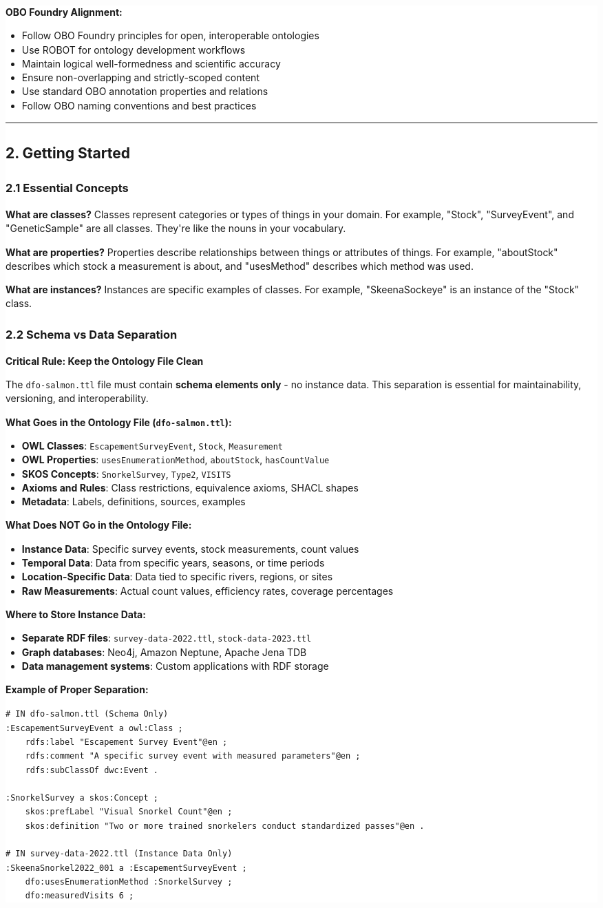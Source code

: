 **OBO Foundry Alignment:**
- Follow OBO Foundry principles for open, interoperable ontologies
- Use ROBOT for ontology development workflows
- Maintain logical well-formedness and scientific accuracy
- Ensure non-overlapping and strictly-scoped content
- Use standard OBO annotation properties and relations
- Follow OBO naming conventions and best practices

---

## 2. Getting Started

### 2.1 Essential Concepts

**What are classes?** Classes represent categories or types of things in your domain. For example, "Stock", "SurveyEvent", and "GeneticSample" are all classes. They're like the nouns in your vocabulary.

**What are properties?** Properties describe relationships between things or attributes of things. For example, "aboutStock" describes which stock a measurement is about, and "usesMethod" describes which method was used.

**What are instances?** Instances are specific examples of classes. For example, "SkeenaSockeye" is an instance of the "Stock" class.

### 2.2 Schema vs Data Separation

**Critical Rule: Keep the Ontology File Clean**

The `dfo-salmon.ttl` file must contain **schema elements only** - no instance data. This separation is essential for maintainability, versioning, and interoperability.

**What Goes in the Ontology File (`dfo-salmon.ttl`):**
- **OWL Classes**: `EscapementSurveyEvent`, `Stock`, `Measurement`
- **OWL Properties**: `usesEnumerationMethod`, `aboutStock`, `hasCountValue`
- **SKOS Concepts**: `SnorkelSurvey`, `Type2`, `VISITS`
- **Axioms and Rules**: Class restrictions, equivalence axioms, SHACL shapes
- **Metadata**: Labels, definitions, sources, examples

**What Does NOT Go in the Ontology File:**
- **Instance Data**: Specific survey events, stock measurements, count values
- **Temporal Data**: Data from specific years, seasons, or time periods
- **Location-Specific Data**: Data tied to specific rivers, regions, or sites
- **Raw Measurements**: Actual count values, efficiency rates, coverage percentages

**Where to Store Instance Data:**
- **Separate RDF files**: `survey-data-2022.ttl`, `stock-data-2023.ttl`
- **Graph databases**: Neo4j, Amazon Neptune, Apache Jena TDB
- **Data management systems**: Custom applications with RDF storage

**Example of Proper Separation:**

```turtle
# IN dfo-salmon.ttl (Schema Only)
:EscapementSurveyEvent a owl:Class ;
    rdfs:label "Escapement Survey Event"@en ;
    rdfs:comment "A specific survey event with measured parameters"@en ;
    rdfs:subClassOf dwc:Event .

:SnorkelSurvey a skos:Concept ;
    skos:prefLabel "Visual Snorkel Count"@en ;
    skos:definition "Two or more trained snorkelers conduct standardized passes"@en .

# IN survey-data-2022.ttl (Instance Data Only)
:SkeenaSnorkel2022_001 a :EscapementSurveyEvent ;
    dfo:usesEnumerationMethod :SnorkelSurvey ;
    dfo:measuredVisits 6 ;
```